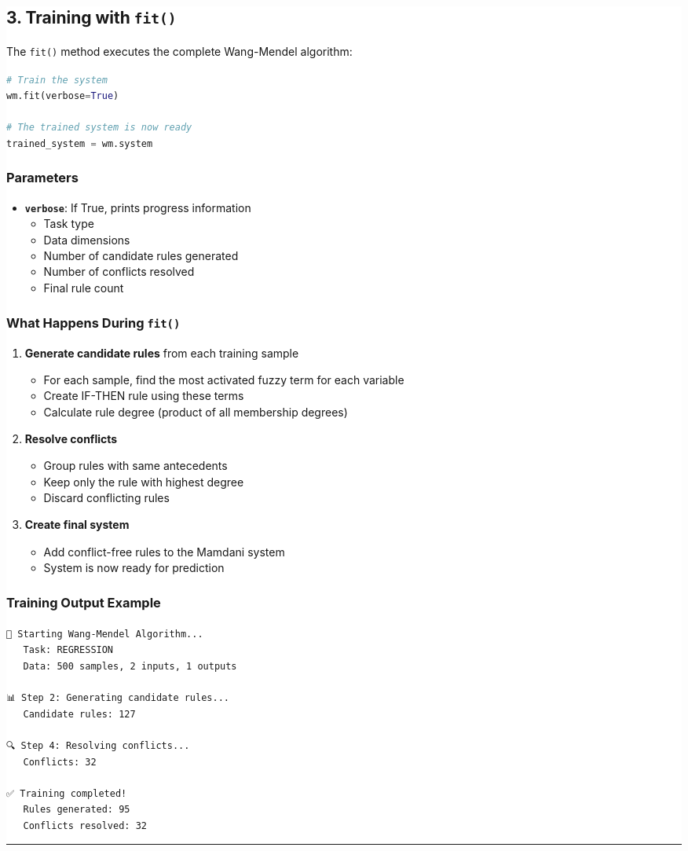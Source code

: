 
## 3. Training with `fit()`

The `fit()` method executes the complete Wang-Mendel algorithm:

```python
# Train the system
wm.fit(verbose=True)

# The trained system is now ready
trained_system = wm.system
```

### Parameters

- **`verbose`**: If True, prints progress information
  - Task type
  - Data dimensions
  - Number of candidate rules generated
  - Number of conflicts resolved
  - Final rule count

### What Happens During `fit()`

1. **Generate candidate rules** from each training sample
   - For each sample, find the most activated fuzzy term for each variable
   - Create IF-THEN rule using these terms
   - Calculate rule degree (product of all membership degrees)

2. **Resolve conflicts**
   - Group rules with same antecedents
   - Keep only the rule with highest degree
   - Discard conflicting rules

3. **Create final system**
   - Add conflict-free rules to the Mamdani system
   - System is now ready for prediction

### Training Output Example

```
🔄 Starting Wang-Mendel Algorithm...
   Task: REGRESSION
   Data: 500 samples, 2 inputs, 1 outputs

📊 Step 2: Generating candidate rules...
   Candidate rules: 127

🔍 Step 4: Resolving conflicts...
   Conflicts: 32

✅ Training completed!
   Rules generated: 95
   Conflicts resolved: 32
```

---